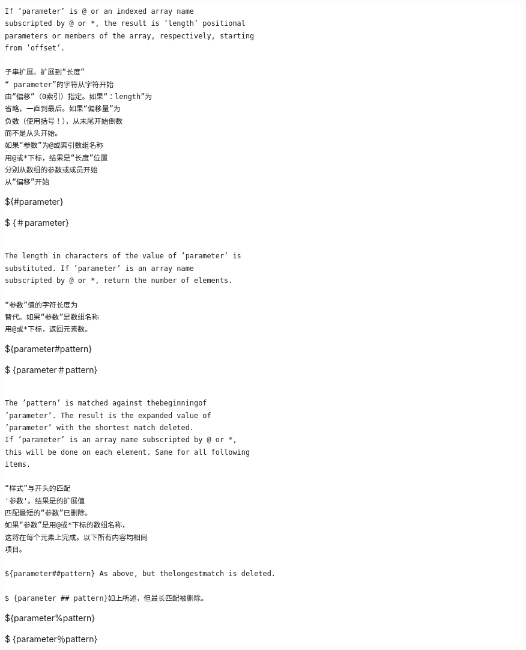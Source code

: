 ```
If ’parameter’ is @ or an indexed array name
subscripted by @ or *, the result is ’length’ positional
parameters or members of the array, respectively, starting
from ’offset’.

子串扩展。扩展到“长度”
“ parameter”的字符从字符开始
由“偏移”（0索引）指定。如果“：length”为
省略，一直到最后。如果“偏移量”为
负数（使用括号！），从末尾开始倒数
而不是从头开始。
如果“参数”为@或索引数组名称
用@或*下标，结果是“长度”位置
分别从数组的参数或成员开始
从“偏移”开始

```
${#parameter}
```

```
$ {＃parameter}
```

The length in characters of the value of ’parameter’ is
substituted. If ’parameter’ is an array name
subscripted by @ or *, return the number of elements.

“参数”值的字符长度为
替代。如果“参数”是数组名称
用@或*下标，返回元素数。

```
${parameter#pattern}
```

```
$ {parameter＃pattern}
```

The ’pattern’ is matched against thebeginningof
’parameter’. The result is the expanded value of
’parameter’ with the shortest match deleted.
If ’parameter’ is an array name subscripted by @ or *,
this will be done on each element. Same for all following
items.

“样式”与开头的匹配
'参数'。结果是的扩展值
匹配最短的“参数”已删除。
如果“参数”是用@或*下标的数组名称，
这将在每个元素上完成。以下所有内容均相同
项目。

${parameter##pattern} As above, but thelongestmatch is deleted.

$ {parameter ## pattern}如上所述，但最长匹配被删除。

```
${parameter%pattern}
```

```
$ {parameter％pattern}
```
```